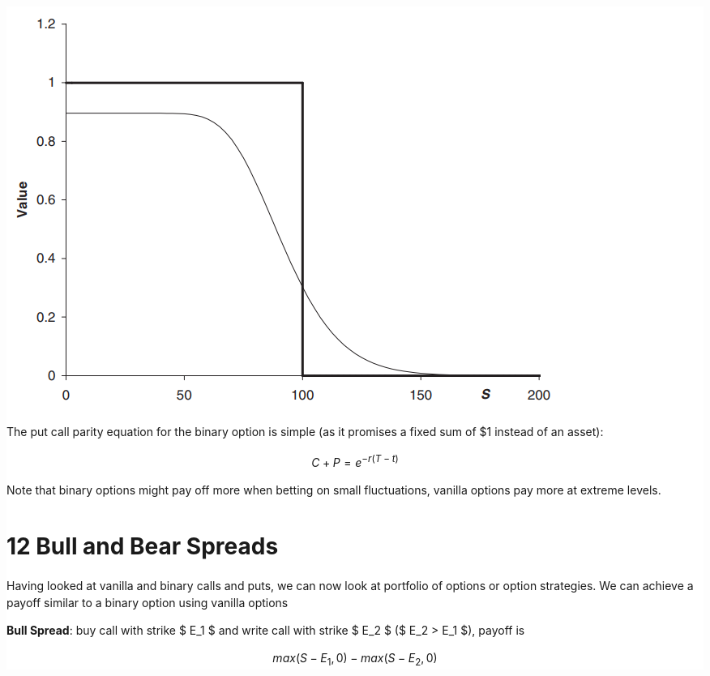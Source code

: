 ![Binary put option payoff (bold) and value before expiry (thin)](2021-03-28-17-43-27.png)

The put call parity equation for the binary option is simple (as it promises a fixed sum of $1 instead of an asset):

$$ C + P = e^{-r(T-t)} $$

Note that binary options might pay off more when betting on small fluctuations, vanilla options pay more at extreme levels.

# 12 Bull and Bear Spreads
Having looked at vanilla and binary calls and puts, we can now look at portfolio of options or option strategies. We can achieve a payoff similar to a binary option using vanilla options

**Bull Spread**: buy call with strike $ E_1 $ and write call with strike $ E_2 $ ($ E_2 > E_1 $), payoff is 

$$ max(S-E_1,0) - max(S-E_2,0) $$
